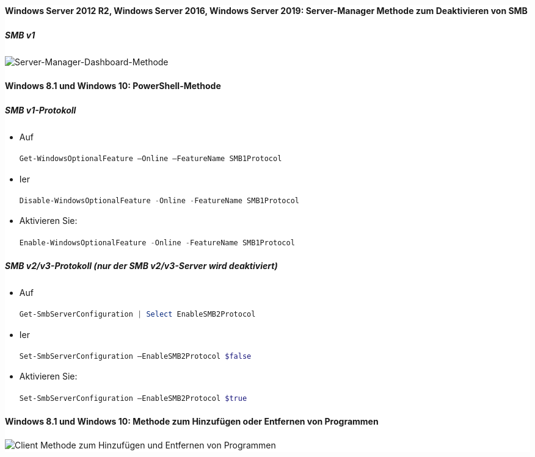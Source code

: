 #### <a name="windows-server-2012-r2-windows-server-2016-windows-server-2019-server-manager-method-for-disabling-smb"></a>Windows Server 2012 R2, Windows Server 2016, Windows Server 2019: Server-Manager Methode zum Deaktivieren von SMB

##### <a name="smb-v1"></a>SMB v1

![Server-Manager-Dashboard-Methode](media/detect-enable-and-disable-smbv1-v2-v3-1.png)

#### <a name="windows-81-and-windows-10-powershell-method"></a>Windows 8.1 und Windows 10: PowerShell-Methode

##### <a name="smb-v1-protocol"></a>SMB v1-Protokoll

- Auf 
  
  ```PowerShell
  Get-WindowsOptionalFeature –Online –FeatureName SMB1Protocol
  ```

- Ier 

  ```PowerShell
  Disable-WindowsOptionalFeature -Online -FeatureName SMB1Protocol
  ```

- Aktivieren Sie: 

  ```PowerShell
  Enable-WindowsOptionalFeature -Online -FeatureName SMB1Protocol
  ```

##### <a name="smb-v2v3protocol-only-disables-smb-v2v3-server"></a>SMB v2/v3-Protokoll (nur der SMB v2/v3-Server wird deaktiviert)

- Auf 
  
  ```PowerShell
  Get-SmbServerConfiguration | Select EnableSMB2Protocol
  ```

- Ier 
  
  ```PowerShell
  Set-SmbServerConfiguration –EnableSMB2Protocol $false
  ```

- Aktivieren Sie:

  ```PowerShell
  Set-SmbServerConfiguration –EnableSMB2Protocol $true
  ```

#### <a name="windows-81-and-windows-10-add-or-remove-programs-method"></a>Windows 8.1 und Windows 10: Methode zum Hinzufügen oder Entfernen von Programmen

![Client Methode zum Hinzufügen und Entfernen von Programmen](media/detect-enable-and-disable-smbv1-v2-v3-2.png)
